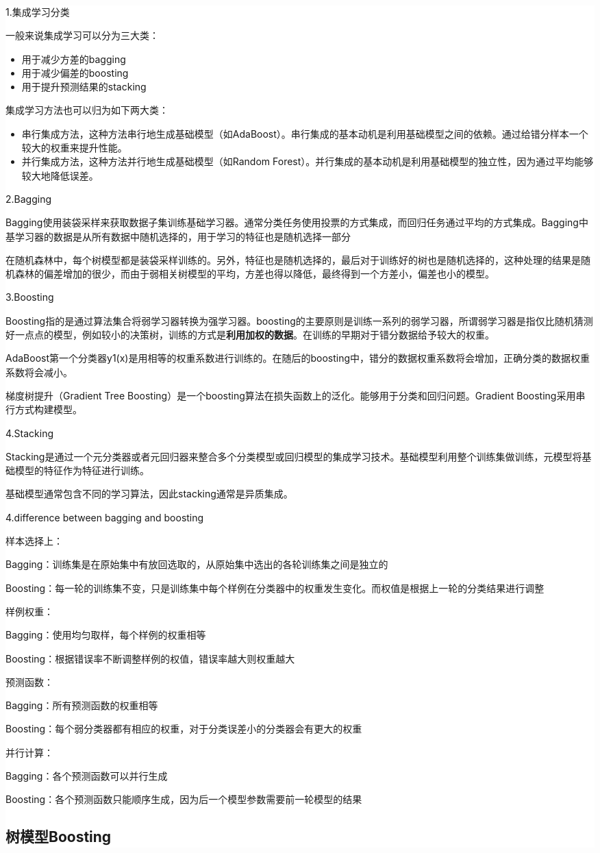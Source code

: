 1.集成学习分类

一般来说集成学习可以分为三大类：

- 用于减少方差的bagging
- 用于减少偏差的boosting
- 用于提升预测结果的stacking

集成学习方法也可以归为如下两大类：

- 串行集成方法，这种方法串行地生成基础模型（如AdaBoost）。串行集成的基本动机是利用基础模型之间的依赖。通过给错分样本一个较大的权重来提升性能。
- 并行集成方法，这种方法并行地生成基础模型（如Random Forest）。并行集成的基本动机是利用基础模型的独立性，因为通过平均能够较大地降低误差。

2.Bagging

Bagging使用装袋采样来获取数据子集训练基础学习器。通常分类任务使用投票的方式集成，而回归任务通过平均的方式集成。Bagging中基学习器的数据是从所有数据中随机选择的，用于学习的特征也是随机选择一部分

在随机森林中，每个树模型都是装袋采样训练的。另外，特征也是随机选择的，最后对于训练好的树也是随机选择的，这种处理的结果是随机森林的偏差增加的很少，而由于弱相关树模型的平均，方差也得以降低，最终得到一个方差小，偏差也小的模型。

3.Boosting

Boosting指的是通过算法集合将弱学习器转换为强学习器。boosting的主要原则是训练一系列的弱学习器，所谓弱学习器是指仅比随机猜测好一点点的模型，例如较小的决策树，训练的方式是**利用加权的数据**。在训练的早期对于错分数据给予较大的权重。 

AdaBoost第一个分类器y1(x)是用相等的权重系数进行训练的。在随后的boosting中，错分的数据权重系数将会增加，正确分类的数据权重系数将会减小。

梯度树提升（Gradient Tree Boosting）是一个boosting算法在损失函数上的泛化。能够用于分类和回归问题。Gradient Boosting采用串行方式构建模型。

4.Stacking

Stacking是通过一个元分类器或者元回归器来整合多个分类模型或回归模型的集成学习技术。基础模型利用整个训练集做训练，元模型将基础模型的特征作为特征进行训练。

基础模型通常包含不同的学习算法，因此stacking通常是异质集成。

4.difference between bagging and boosting

样本选择上：

Bagging：训练集是在原始集中有放回选取的，从原始集中选出的各轮训练集之间是独立的

Boosting：每一轮的训练集不变，只是训练集中每个样例在分类器中的权重发生变化。而权值是根据上一轮的分类结果进行调整

样例权重：

Bagging：使用均匀取样，每个样例的权重相等

Boosting：根据错误率不断调整样例的权值，错误率越大则权重越大

预测函数：

Bagging：所有预测函数的权重相等

Boosting：每个弱分类器都有相应的权重，对于分类误差小的分类器会有更大的权重

并行计算：

Bagging：各个预测函数可以并行生成

Boosting：各个预测函数只能顺序生成，因为后一个模型参数需要前一轮模型的结果

## 树模型Boosting
